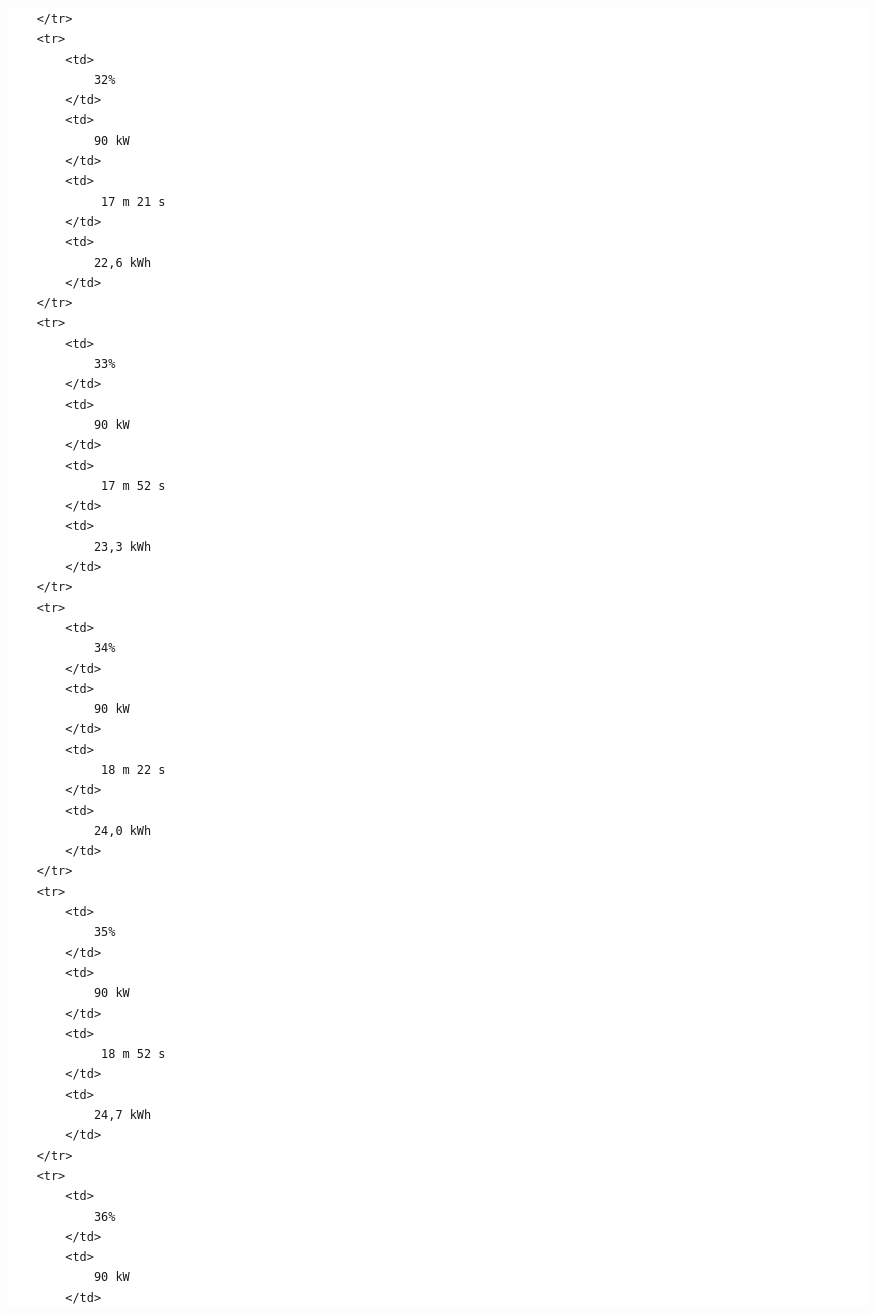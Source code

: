 		</tr>
		<tr>
			<td>
				32%
			</td>
			<td>
				90 kW
			</td>
			<td>
				 17 m 21 s
			</td>
			<td>
				22,6 kWh
			</td>
		</tr>
		<tr>
			<td>
				33%
			</td>
			<td>
				90 kW
			</td>
			<td>
				 17 m 52 s
			</td>
			<td>
				23,3 kWh
			</td>
		</tr>
		<tr>
			<td>
				34%
			</td>
			<td>
				90 kW
			</td>
			<td>
				 18 m 22 s
			</td>
			<td>
				24,0 kWh
			</td>
		</tr>
		<tr>
			<td>
				35%
			</td>
			<td>
				90 kW
			</td>
			<td>
				 18 m 52 s
			</td>
			<td>
				24,7 kWh
			</td>
		</tr>
		<tr>
			<td>
				36%
			</td>
			<td>
				90 kW
			</td>